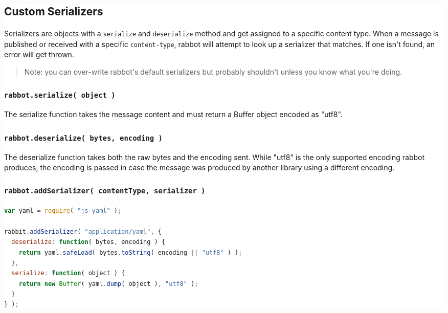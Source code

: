 ## Custom Serializers
Serializers are objects with a `serialize` and `deserialize` method and get assigned to a specific content type. When a message is published or received with a specific `content-type`, rabbot will attempt to look up a serializer that matches. If one isn't found, an error will get thrown.

> Note: you can over-write rabbot's default serializers but probably shouldn't unless you know what you're doing.

### `rabbot.serialize( object )`
The serialize function takes the message content and must return a Buffer object encoded as "utf8".

### `rabbot.deserialize( bytes, encoding )`
The deserialize function takes both the raw bytes and the encoding sent. While "utf8" is the only supported encoding rabbot produces, the encoding is passed in case the message was produced by another library using a different encoding.

### `rabbot.addSerializer( contentType, serializer )`

```javascript
var yaml = require( "js-yaml" );

rabbit.addSerializer( "application/yaml", {
  deserialize: function( bytes, encoding ) {
    return yaml.safeLoad( bytes.toString( encoding || "utf8" ) );
  },
  serialize: function( object ) {
    return new Buffer( yaml.dump( object ), "utf8" );
  }
} );
```
